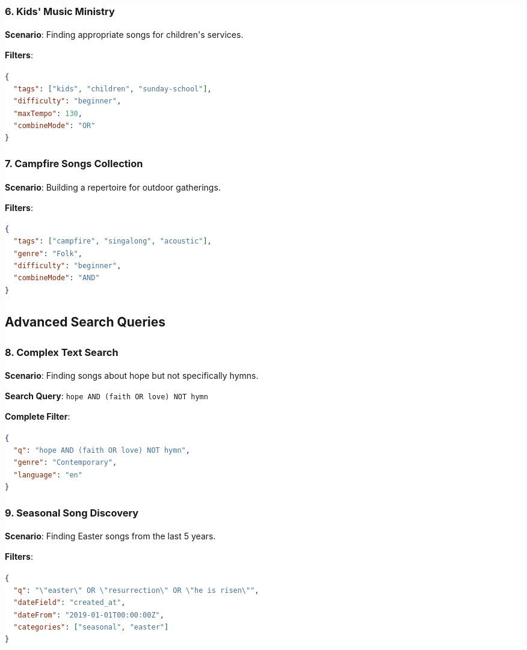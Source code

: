 ### 6. Kids' Music Ministry

**Scenario**: Finding appropriate songs for children's services.

**Filters**:
```json
{
  "tags": ["kids", "children", "sunday-school"],
  "difficulty": "beginner",
  "maxTempo": 130,
  "combineMode": "OR"
}
```

### 7. Campfire Songs Collection

**Scenario**: Building a repertoire for outdoor gatherings.

**Filters**:
```json
{
  "tags": ["campfire", "singalong", "acoustic"],
  "genre": "Folk",
  "difficulty": "beginner",
  "combineMode": "AND"
}
```

## Advanced Search Queries

### 8. Complex Text Search

**Scenario**: Finding songs about hope but not specifically hymns.

**Search Query**: `hope AND (faith OR love) NOT hymn`

**Complete Filter**:
```json
{
  "q": "hope AND (faith OR love) NOT hymn",
  "genre": "Contemporary",
  "language": "en"
}
```

### 9. Seasonal Song Discovery

**Scenario**: Finding Easter songs from the last 5 years.

**Filters**:
```json
{
  "q": "\"easter\" OR \"resurrection\" OR \"he is risen\"",
  "dateField": "created_at",
  "dateFrom": "2019-01-01T00:00:00Z",
  "categories": ["seasonal", "easter"]
}
```
